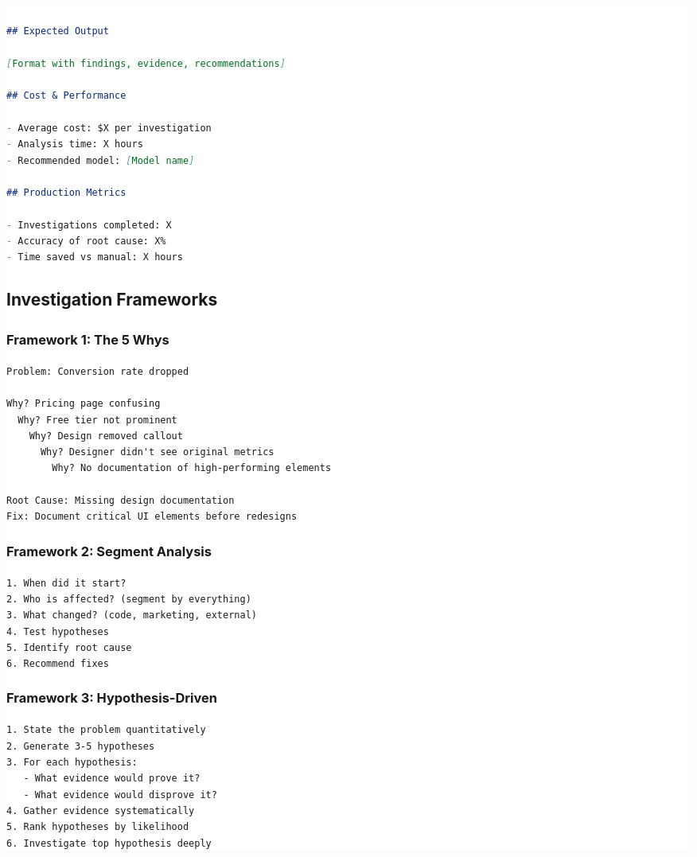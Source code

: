 ```markdown

## Expected Output

[Format with findings, evidence, recommendations]

## Cost & Performance

- Average cost: $X per investigation
- Analysis time: X hours
- Recommended model: [Model name]

## Production Metrics

- Investigations completed: X
- Accuracy of root cause: X%
- Time saved vs manual: X hours
```

## Investigation Frameworks

### Framework 1: The 5 Whys
```
Problem: Conversion rate dropped

Why? Pricing page confusing
  Why? Free tier not prominent
    Why? Design removed callout
      Why? Designer didn't see original metrics
        Why? No documentation of high-performing elements

Root Cause: Missing design documentation
Fix: Document critical UI elements before redesigns
```

### Framework 2: Segment Analysis
```
1. When did it start?
2. Who is affected? (segment by everything)
3. What changed? (code, marketing, external)
4. Test hypotheses
5. Identify root cause
6. Recommend fixes
```

### Framework 3: Hypothesis-Driven
```
1. State the problem quantitatively
2. Generate 3-5 hypotheses
3. For each hypothesis:
   - What evidence would prove it?
   - What evidence would disprove it?
4. Gather evidence systematically
5. Rank hypotheses by likelihood
6. Investigate top hypothesis deeply
```
